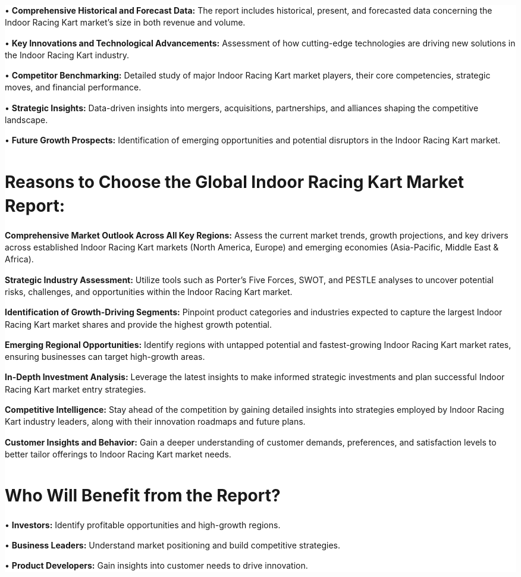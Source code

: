 • <strong>Comprehensive Historical and Forecast Data:</strong> The report includes historical, present, and forecasted data concerning the Indoor Racing Kart market’s size in both revenue and volume.

• <strong>Key Innovations and Technological Advancements:</strong> Assessment of how cutting-edge technologies are driving new solutions in the Indoor Racing Kart industry.

• <strong>Competitor Benchmarking:</strong> Detailed study of major Indoor Racing Kart market players, their core competencies, strategic moves, and financial performance.

• <strong>Strategic Insights:</strong> Data-driven insights into mergers, acquisitions, partnerships, and alliances shaping the competitive landscape.

• <strong>Future Growth Prospects:</strong> Identification of emerging opportunities and potential disruptors in the Indoor Racing Kart market.

# <strong>Reasons to Choose the Global Indoor Racing Kart Market Report:</strong>

<strong>Comprehensive Market Outlook Across All Key Regions:</strong>
Assess the current market trends, growth projections, and key drivers across established Indoor Racing Kart markets (North America, Europe) and emerging economies (Asia-Pacific, Middle East & Africa).

<strong>Strategic Industry Assessment:</strong>
Utilize tools such as Porter’s Five Forces, SWOT, and PESTLE analyses to uncover potential risks, challenges, and opportunities within the Indoor Racing Kart market.

<strong>Identification of Growth-Driving Segments:</strong>
Pinpoint product categories and industries expected to capture the largest Indoor Racing Kart market shares and provide the highest growth potential.

<strong>Emerging Regional Opportunities:</strong>
Identify regions with untapped potential and fastest-growing Indoor Racing Kart market rates, ensuring businesses can target high-growth areas.

<strong>In-Depth Investment Analysis:</strong>
Leverage the latest insights to make informed strategic investments and plan successful Indoor Racing Kart market entry strategies.

<strong>Competitive Intelligence:</strong>
Stay ahead of the competition by gaining detailed insights into strategies employed by Indoor Racing Kart industry leaders, along with their innovation roadmaps and future plans.

<strong>Customer Insights and Behavior:</strong>
Gain a deeper understanding of customer demands, preferences, and satisfaction levels to better tailor offerings to Indoor Racing Kart market needs.

# <strong>Who Will Benefit from the Report?</strong>

• <strong>Investors:</strong> Identify profitable opportunities and high-growth regions.

• <strong>Business Leaders:</strong> Understand market positioning and build competitive strategies.

• <strong>Product Developers:</strong> Gain insights into customer needs to drive innovation.
